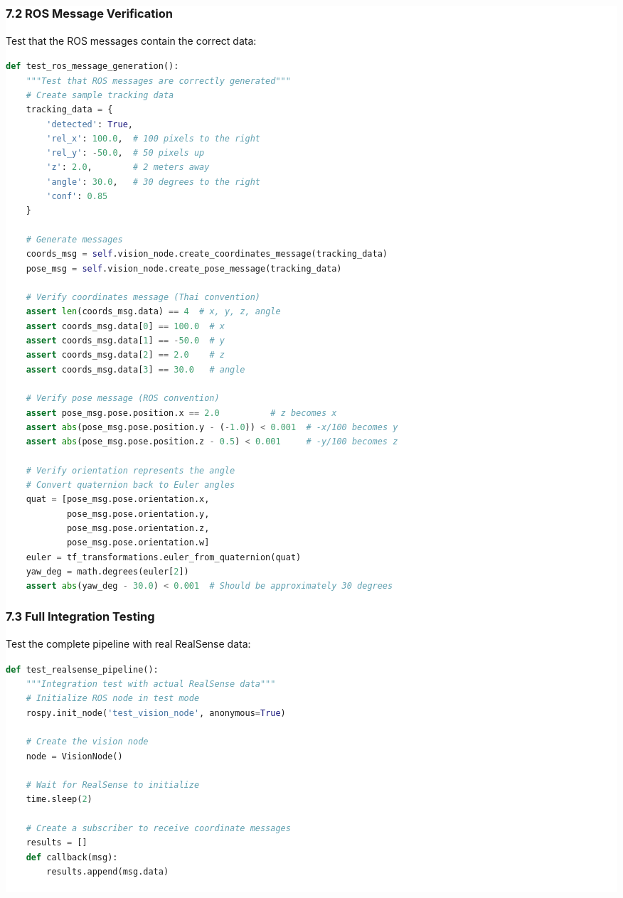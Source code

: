 ### 7.2 ROS Message Verification

Test that the ROS messages contain the correct data:

```python
def test_ros_message_generation():
    """Test that ROS messages are correctly generated"""
    # Create sample tracking data
    tracking_data = {
        'detected': True,
        'rel_x': 100.0,  # 100 pixels to the right
        'rel_y': -50.0,  # 50 pixels up
        'z': 2.0,        # 2 meters away
        'angle': 30.0,   # 30 degrees to the right
        'conf': 0.85
    }
    
    # Generate messages
    coords_msg = self.vision_node.create_coordinates_message(tracking_data)
    pose_msg = self.vision_node.create_pose_message(tracking_data)
    
    # Verify coordinates message (Thai convention)
    assert len(coords_msg.data) == 4  # x, y, z, angle
    assert coords_msg.data[0] == 100.0  # x
    assert coords_msg.data[1] == -50.0  # y
    assert coords_msg.data[2] == 2.0    # z
    assert coords_msg.data[3] == 30.0   # angle
    
    # Verify pose message (ROS convention)
    assert pose_msg.pose.position.x == 2.0          # z becomes x
    assert abs(pose_msg.pose.position.y - (-1.0)) < 0.001  # -x/100 becomes y
    assert abs(pose_msg.pose.position.z - 0.5) < 0.001     # -y/100 becomes z
    
    # Verify orientation represents the angle
    # Convert quaternion back to Euler angles
    quat = [pose_msg.pose.orientation.x,
            pose_msg.pose.orientation.y,
            pose_msg.pose.orientation.z,
            pose_msg.pose.orientation.w]
    euler = tf_transformations.euler_from_quaternion(quat)
    yaw_deg = math.degrees(euler[2])
    assert abs(yaw_deg - 30.0) < 0.001  # Should be approximately 30 degrees
```

### 7.3 Full Integration Testing

Test the complete pipeline with real RealSense data:

```python
def test_realsense_pipeline():
    """Integration test with actual RealSense data"""
    # Initialize ROS node in test mode
    rospy.init_node('test_vision_node', anonymous=True)
    
    # Create the vision node
    node = VisionNode()
    
    # Wait for RealSense to initialize
    time.sleep(2)
    
    # Create a subscriber to receive coordinate messages
    results = []
    def callback(msg):
        results.append(msg.data)
    
```